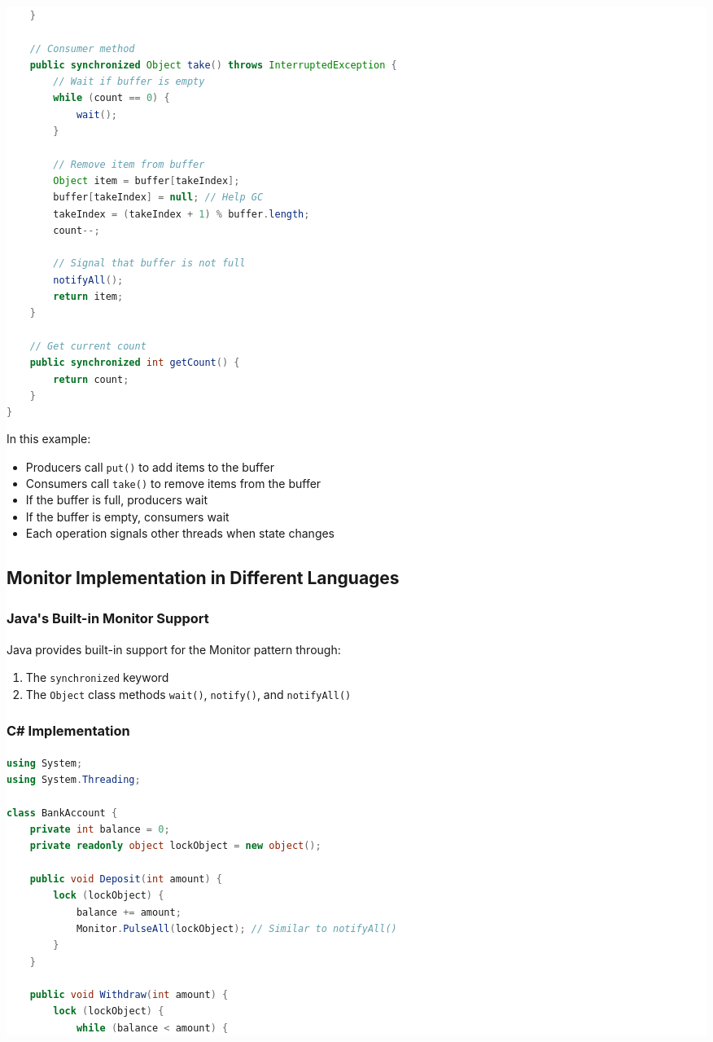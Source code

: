 ```java
    }
  
    // Consumer method
    public synchronized Object take() throws InterruptedException {
        // Wait if buffer is empty
        while (count == 0) {
            wait();
        }
      
        // Remove item from buffer
        Object item = buffer[takeIndex];
        buffer[takeIndex] = null; // Help GC
        takeIndex = (takeIndex + 1) % buffer.length;
        count--;
      
        // Signal that buffer is not full
        notifyAll();
        return item;
    }
  
    // Get current count
    public synchronized int getCount() {
        return count;
    }
}
```

In this example:

* Producers call `put()` to add items to the buffer
* Consumers call `take()` to remove items from the buffer
* If the buffer is full, producers wait
* If the buffer is empty, consumers wait
* Each operation signals other threads when state changes

## Monitor Implementation in Different Languages

### Java's Built-in Monitor Support

Java provides built-in support for the Monitor pattern through:

1. The `synchronized` keyword
2. The `Object` class methods `wait()`, `notify()`, and `notifyAll()`

### C# Implementation

```csharp
using System;
using System.Threading;

class BankAccount {
    private int balance = 0;
    private readonly object lockObject = new object();
  
    public void Deposit(int amount) {
        lock (lockObject) {
            balance += amount;
            Monitor.PulseAll(lockObject); // Similar to notifyAll()
        }
    }
  
    public void Withdraw(int amount) {
        lock (lockObject) {
            while (balance < amount) {
```